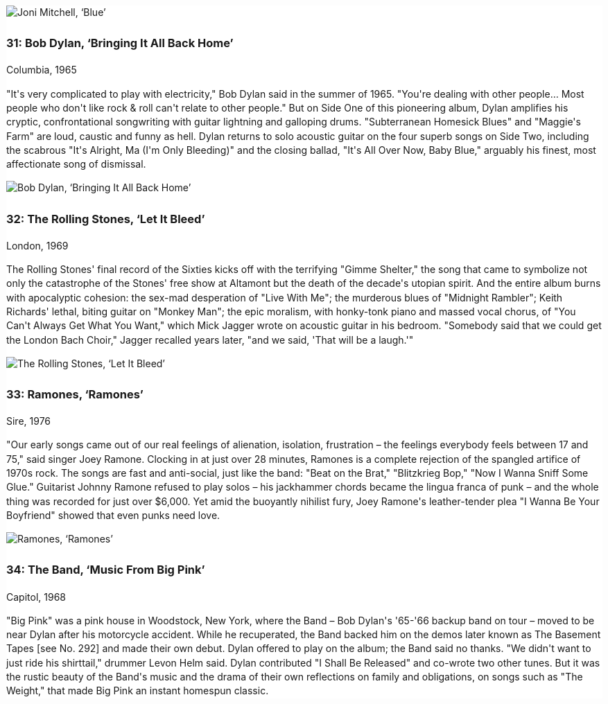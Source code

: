 ![Joni Mitchell, ‘Blue’](https://www.rollingstone.com/wp-content/uploads/2018/06/rs-136819-028f49baec27d23d1cb2aab9039fd5c59cebcfa8.jpg?crop=1240:1240&width=300 "Joni Mitchell, ‘Blue’")

### 31: Bob Dylan, ‘Bringing It All Back Home’

Columbia, 1965

"It's very complicated to play with electricity," Bob Dylan said in the summer of 1965. "You're dealing with other people… Most people who don't like rock & roll can't relate to other people." But on Side One of this pioneering album, Dylan amplifies his cryptic, confrontational songwriting with guitar lightning and galloping drums. "Subterranean Homesick Blues" and "Maggie's Farm" are loud, caustic and funny as hell. Dylan returns to solo acoustic guitar on the four superb songs on Side Two, including the scabrous "It's Alright, Ma (I'm Only Bleeding)" and the closing ballad, "It's All Over Now, Baby Blue," arguably his finest, most affectionate song of dismissal.

![Bob Dylan, ‘Bringing It All Back Home’](https://www.rollingstone.com/wp-content/uploads/2018/06/rs-136820-269c3d6190e2dc0dc53c9692a3fccb1b0297d8ba.jpg?crop=1240:1240&width=300 "Bob Dylan, ‘Bringing It All Back Home’")

### 32: The Rolling Stones, ‘Let It Bleed’

London, 1969

The Rolling Stones' final record of the Sixties kicks off with the terrifying "Gimme Shelter," the song that came to symbolize not only the catastrophe of the Stones' free show at Altamont but the death of the decade's utopian spirit. And the entire album burns with apocalyptic cohesion: the sex-mad desperation of "Live With Me"; the murderous blues of "Midnight Rambler"; Keith Richards' lethal, biting guitar on "Monkey Man"; the epic moralism, with honky-tonk piano and massed vocal chorus, of "You Can't Always Get What You Want," which Mick Jagger wrote on acoustic guitar in his bedroom. "Somebody said that we could get the London Bach Choir," Jagger recalled years later, "and we said, 'That will be a laugh.'"

![The Rolling Stones, ‘Let It Bleed’](https://www.rollingstone.com/wp-content/uploads/2018/06/rs-136821-33e6772d3021760a05f42698be40425d1e5302b3.jpg?crop=1240:1240&width=300 "The Rolling Stones, ‘Let It Bleed’")

### 33: Ramones, ‘Ramones’

Sire, 1976

"Our early songs came out of our real feelings of alienation, isolation, frustration – the feelings every­body feels between 17 and 75," said singer Joey Ramone. Clocking in at just over 28 minutes, Ramones is a complete rejection of the spangled artifice of 1970s rock. The songs are fast and anti-social, just like the band: "Beat on the Brat," "Blitzkrieg Bop," "Now I Wanna Sniff Some Glue." Guitarist Johnny Ramone refused to play solos – his jackhammer chords became the lingua franca of punk – and the whole thing was recorded for just over $6,000. Yet amid the buoyantly nihilist fury, Joey Ramone's leather-tender plea "I Wanna Be Your Boyfriend" showed that even punks need love.

![Ramones, ‘Ramones’](https://www.rollingstone.com/wp-content/uploads/2018/06/rs-136822-e9c37a4eaa1dfdd20c30153be4966ef0059eea5b.jpg?crop=1240:1240&width=300 "Ramones, ‘Ramones’")

### 34: The Band, ‘Music From Big Pink’

Capitol, 1968

"Big Pink" was a pink house in Woodstock, New York, where the Band – Bob Dylan's '65-'66 backup band on tour – moved to be near Dylan after his motorcycle accident. While he recuperated, the Band backed him on the demos later known as The Basement Tapes [see No. 292] and made their own debut. Dylan offered to play on the album; the Band said no thanks. "We didn't want to just ride his shirttail," drummer Levon Helm said. Dylan contributed "I Shall Be Released" and co-wrote two other tunes. But it was the rustic beauty of the Band's music and the drama of their own reflections on family and obligations, on songs such as "The Weight," that made Big Pink an instant homespun classic.
